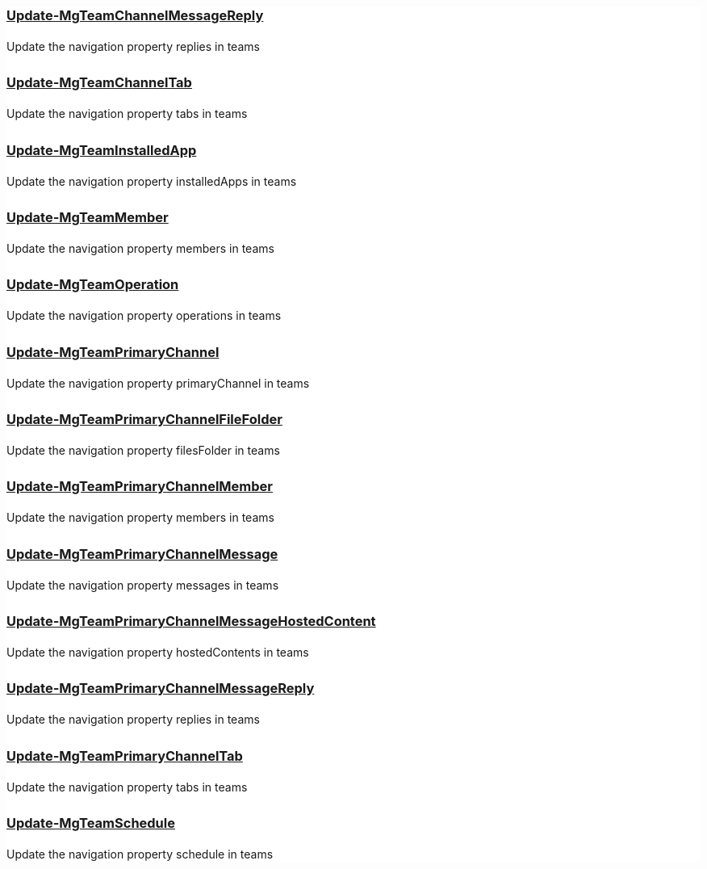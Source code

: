 ### [Update-MgTeamChannelMessageReply](Update-MgTeamChannelMessageReply.md)
Update the navigation property replies in teams

### [Update-MgTeamChannelTab](Update-MgTeamChannelTab.md)
Update the navigation property tabs in teams

### [Update-MgTeamInstalledApp](Update-MgTeamInstalledApp.md)
Update the navigation property installedApps in teams

### [Update-MgTeamMember](Update-MgTeamMember.md)
Update the navigation property members in teams

### [Update-MgTeamOperation](Update-MgTeamOperation.md)
Update the navigation property operations in teams

### [Update-MgTeamPrimaryChannel](Update-MgTeamPrimaryChannel.md)
Update the navigation property primaryChannel in teams

### [Update-MgTeamPrimaryChannelFileFolder](Update-MgTeamPrimaryChannelFileFolder.md)
Update the navigation property filesFolder in teams

### [Update-MgTeamPrimaryChannelMember](Update-MgTeamPrimaryChannelMember.md)
Update the navigation property members in teams

### [Update-MgTeamPrimaryChannelMessage](Update-MgTeamPrimaryChannelMessage.md)
Update the navigation property messages in teams

### [Update-MgTeamPrimaryChannelMessageHostedContent](Update-MgTeamPrimaryChannelMessageHostedContent.md)
Update the navigation property hostedContents in teams

### [Update-MgTeamPrimaryChannelMessageReply](Update-MgTeamPrimaryChannelMessageReply.md)
Update the navigation property replies in teams

### [Update-MgTeamPrimaryChannelTab](Update-MgTeamPrimaryChannelTab.md)
Update the navigation property tabs in teams

### [Update-MgTeamSchedule](Update-MgTeamSchedule.md)
Update the navigation property schedule in teams
